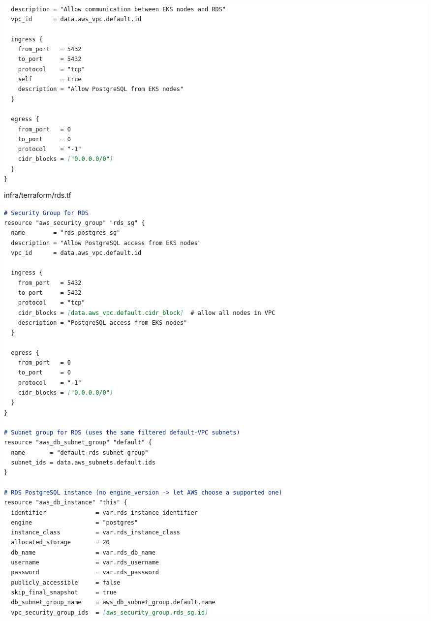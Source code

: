 ```markdown
  description = "Allow communication between EKS nodes and RDS"
  vpc_id      = data.aws_vpc.default.id

  ingress {
    from_port   = 5432
    to_port     = 5432
    protocol    = "tcp"
    self        = true
    description = "Allow PostgreSQL from EKS nodes"
  }

  egress {
    from_port   = 0
    to_port     = 0
    protocol    = "-1"
    cidr_blocks = ["0.0.0.0/0"]
  }
}
```

infra/terraform/rds.tf

```markdown
# Security Group for RDS
resource "aws_security_group" "rds_sg" {
  name        = "rds-postgres-sg"
  description = "Allow PostgreSQL access from EKS nodes"
  vpc_id      = data.aws_vpc.default.id

  ingress {
    from_port   = 5432
    to_port     = 5432
    protocol    = "tcp"
    cidr_blocks = [data.aws_vpc.default.cidr_block]  # allow all nodes in VPC
    description = "PostgreSQL access from EKS nodes"
  }

  egress {
    from_port   = 0
    to_port     = 0
    protocol    = "-1"
    cidr_blocks = ["0.0.0.0/0"]
  }
}

# Subnet group for RDS (uses the same filtered default-VPC subnets)
resource "aws_db_subnet_group" "default" {
  name       = "default-rds-subnet-group"
  subnet_ids = data.aws_subnets.default.ids
}

# RDS PostgreSQL instance (no engine_version -> let AWS choose a supported one)
resource "aws_db_instance" "this" {
  identifier              = var.rds_instance_identifier
  engine                  = "postgres"
  instance_class          = var.rds_instance_class
  allocated_storage       = 20
  db_name                 = var.rds_db_name
  username                = var.rds_username
  password                = var.rds_password
  publicly_accessible     = false
  skip_final_snapshot     = true
  db_subnet_group_name    = aws_db_subnet_group.default.name
  vpc_security_group_ids  = [aws_security_group.rds_sg.id]
```